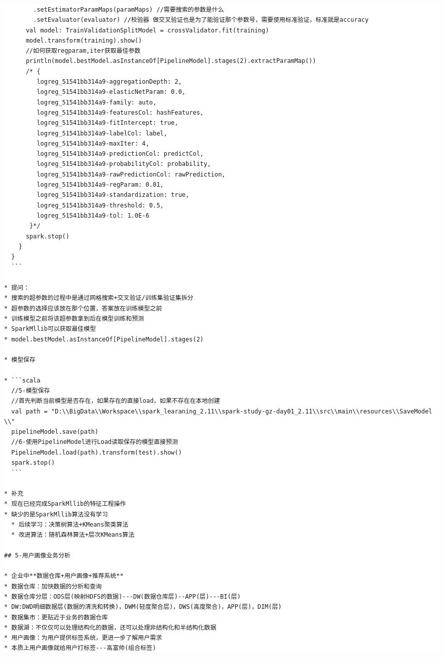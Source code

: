   ```
          .setEstimatorParamMaps(paramMaps) //需要搜索的参数是什么
          .setEvaluator(evaluator) //校验器 做交叉验证也是为了能验证那个参数号，需要使用标准验证，标准就是accuracy
        val model: TrainValidationSplitModel = crossValidator.fit(training)
        model.transform(training).show()
        //如何获取regparam,iter获取最佳参数
        println(model.bestModel.asInstanceOf[PipelineModel].stages(2).extractParamMap())
        /* {
           logreg_51541bb314a9-aggregationDepth: 2,
           logreg_51541bb314a9-elasticNetParam: 0.0,
           logreg_51541bb314a9-family: auto,
           logreg_51541bb314a9-featuresCol: hashFeatures,
           logreg_51541bb314a9-fitIntercept: true,
           logreg_51541bb314a9-labelCol: label,
           logreg_51541bb314a9-maxIter: 4,
           logreg_51541bb314a9-predictionCol: predictCol,
           logreg_51541bb314a9-probabilityCol: probability,
           logreg_51541bb314a9-rawPredictionCol: rawPrediction,
           logreg_51541bb314a9-regParam: 0.01,
           logreg_51541bb314a9-standardization: true,
           logreg_51541bb314a9-threshold: 0.5,
           logreg_51541bb314a9-tol: 1.0E-6
         }*/
        spark.stop()
      }
    }
    ```

* 提问：
  * 搜索的超参数的过程中是通过网格搜索+交叉验证/训练集验证集拆分
  * 超参数的选择应该放在那个位置，答案放在训练模型之前
  * 训练模型之前将该超参数拿到后在模型训练和预测
  * SparkMllib可以获取最佳模型
  * model.bestModel.asInstanceOf[PipelineModel].stages(2)

* 模型保存

  * ```scala
    //5-模型保存
    //首先判断当前模型是否存在，如果存在的直接load，如果不存在在本地创建
    val path = "D:\\BigData\\Workspace\\spark_learaning_2.11\\spark-study-gz-day01_2.11\\src\\main\\resources\\SaveModel\\"
    pipelineModel.save(path)
    //6-使用PipelineModel进行Load读取保存的模型直接预测
    PipelineModel.load(path).transform(test).show()
    spark.stop()
    ```

* 补充
  * 现在已经完成SparkMllib的特征工程操作
  * 缺少的是SparkMllib算法没有学习
    * 后续学习：决策树算法+KMeans聚类算法
    * 改进算法：随机森林算法+层次KMeans算法

## 5-用户画像业务分析

* 企业中**数据仓库+用户画像+推荐系统**
* 数据仓库：加快数据的分析和查询
  * 数据仓库分层：ODS层(映射HDFS的数据)---DW(数据仓库层)--APP(层)---BI(层)
  * DW:DWD明细数据层(数据的清洗和转换)，DWM(轻度聚合层)，DWS(高度聚合)，APP(层)，DIM(层)
  * 数据集市：更贴近于业务的数据仓库
  * 数据湖：不仅仅可以处理结构化的数据，还可以处理非结构化和半结构化数据
* 用户画像：为用户提供标签系统，更进一步了解用户需求
  * 本质上用户画像就给用户打标签---高富帅(组合标签)
  ```